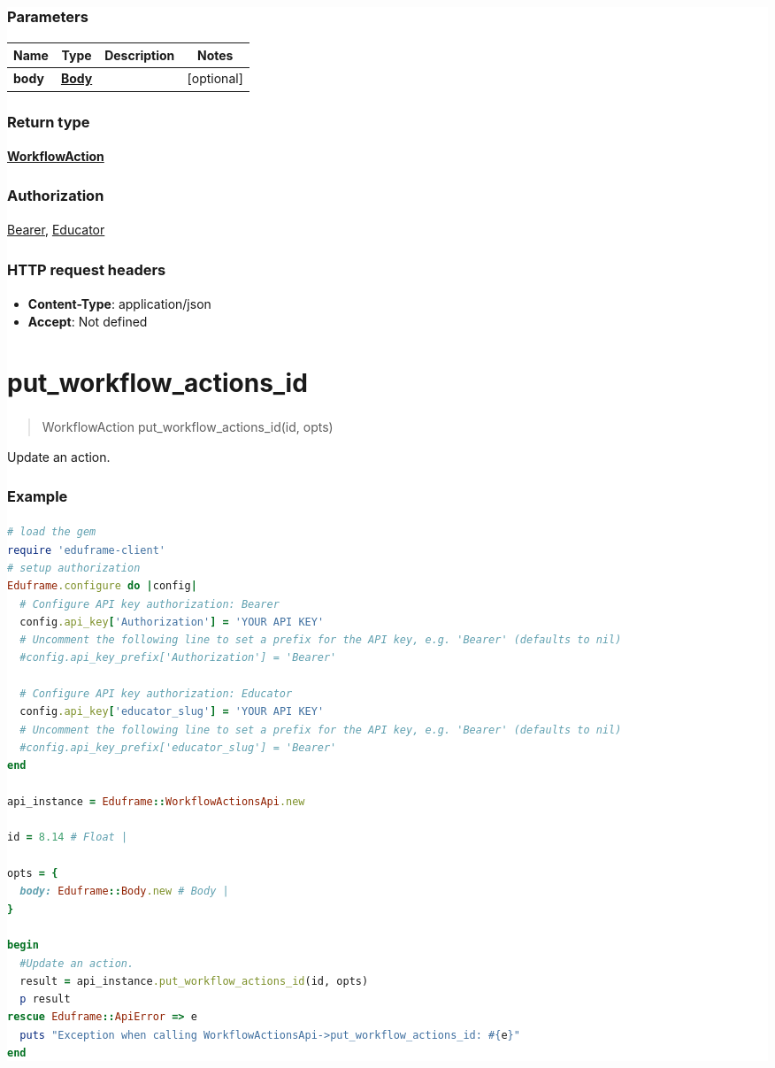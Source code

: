 
### Parameters

Name | Type | Description  | Notes
------------- | ------------- | ------------- | -------------
 **body** | [**Body**](.md)|  | [optional] 

### Return type

[**WorkflowAction**](WorkflowAction.md)

### Authorization

[Bearer](../README.md#Bearer), [Educator](../README.md#Educator)

### HTTP request headers

 - **Content-Type**: application/json
 - **Accept**: Not defined



# **put_workflow_actions_id**
> WorkflowAction put_workflow_actions_id(id, opts)

Update an action.



### Example
```ruby
# load the gem
require 'eduframe-client'
# setup authorization
Eduframe.configure do |config|
  # Configure API key authorization: Bearer
  config.api_key['Authorization'] = 'YOUR API KEY'
  # Uncomment the following line to set a prefix for the API key, e.g. 'Bearer' (defaults to nil)
  #config.api_key_prefix['Authorization'] = 'Bearer'

  # Configure API key authorization: Educator
  config.api_key['educator_slug'] = 'YOUR API KEY'
  # Uncomment the following line to set a prefix for the API key, e.g. 'Bearer' (defaults to nil)
  #config.api_key_prefix['educator_slug'] = 'Bearer'
end

api_instance = Eduframe::WorkflowActionsApi.new

id = 8.14 # Float | 

opts = { 
  body: Eduframe::Body.new # Body | 
}

begin
  #Update an action.
  result = api_instance.put_workflow_actions_id(id, opts)
  p result
rescue Eduframe::ApiError => e
  puts "Exception when calling WorkflowActionsApi->put_workflow_actions_id: #{e}"
end
```
